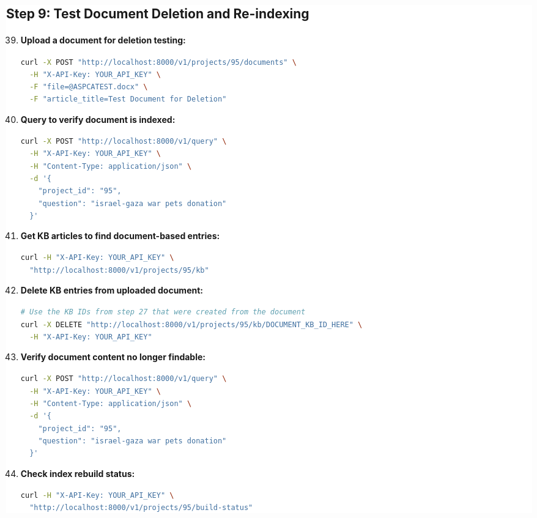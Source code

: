 ## Step 9: Test Document Deletion and Re-indexing

39. **Upload a document for deletion testing:**
    ```bash
    curl -X POST "http://localhost:8000/v1/projects/95/documents" \
      -H "X-API-Key: YOUR_API_KEY" \
      -F "file=@ASPCATEST.docx" \
      -F "article_title=Test Document for Deletion"
    ```

40. **Query to verify document is indexed:**
    ```bash
    curl -X POST "http://localhost:8000/v1/query" \
      -H "X-API-Key: YOUR_API_KEY" \
      -H "Content-Type: application/json" \
      -d '{
        "project_id": "95",
        "question": "israel-gaza war pets donation"
      }'
    ```

41. **Get KB articles to find document-based entries:**
    ```bash
    curl -H "X-API-Key: YOUR_API_KEY" \
      "http://localhost:8000/v1/projects/95/kb"
    ```

42. **Delete KB entries from uploaded document:**
    ```bash
    # Use the KB IDs from step 27 that were created from the document
    curl -X DELETE "http://localhost:8000/v1/projects/95/kb/DOCUMENT_KB_ID_HERE" \
      -H "X-API-Key: YOUR_API_KEY"
    ```

36. **Verify document content no longer findable:**
    ```bash
    curl -X POST "http://localhost:8000/v1/query" \
      -H "X-API-Key: YOUR_API_KEY" \
      -H "Content-Type: application/json" \
      -d '{
        "project_id": "95",
        "question": "israel-gaza war pets donation"
      }'
    ```

37. **Check index rebuild status:**
    ```bash
    curl -H "X-API-Key: YOUR_API_KEY" \
      "http://localhost:8000/v1/projects/95/build-status"
    ```
